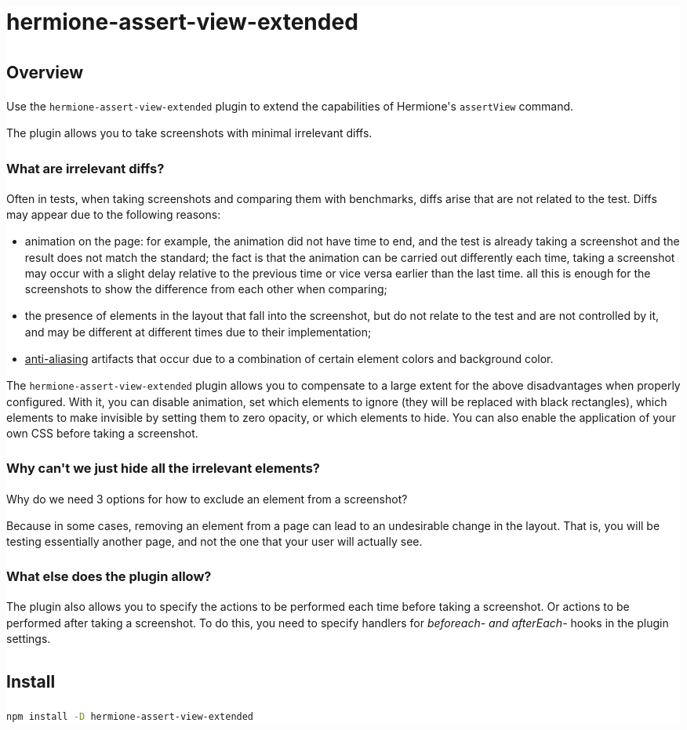 # hermione-assert-view-extended

## Overview

Use the `hermione-assert-view-extended` plugin to extend the capabilities of Hermione's `assertView` command.

The plugin allows you to take screenshots with minimal irrelevant diffs.

### What are irrelevant diffs?

Often in tests, when taking screenshots and comparing them with benchmarks, diffs arise that are not related to the test. Diffs may appear due to the following reasons:

* animation on the page: for example, the animation did not have time to end, and the test is already taking a screenshot and the result does not match the standard; the fact is that the animation can be carried out differently each time, taking a screenshot may occur with a slight delay relative to the previous time or vice versa earlier than the last time. all this is enough for the screenshots to show the difference from each other when comparing;

* the presence of elements in the layout that fall into the screenshot, but do not relate to the test and are not controlled by it, and may be different at different times due to their implementation;

* [anti-aliasing][anti-aliasing] artifacts that occur due to a combination of certain element colors and background color.

The `hermione-assert-view-extended` plugin allows you to compensate to a large extent for the above disadvantages when properly configured. With it, you can disable animation, set which elements to ignore (they will be replaced with black rectangles), which elements to make invisible by setting them to zero opacity, or which elements to hide. You can also enable the application of your own CSS before taking a screenshot.

### Why can't we just hide all the irrelevant elements?

Why do we need 3 options for how to exclude an element from a screenshot?

Because in some cases, removing an element from a page can lead to an undesirable change in the layout. That is, you will be testing essentially another page, and not the one that your user will actually see.

### What else does the plugin allow?

The plugin also allows you to specify the actions to be performed each time before taking a screenshot. Or actions to be performed after taking a screenshot. To do this, you need to specify handlers for _beforeach- and afterEach-_ hooks in the plugin settings.

## Install

```bash
npm install -D hermione-assert-view-extended
```


[hermione-assert-view-extended]: https://github.com/ruslanxdev/hermione-assert-view-extended
[anti-aliasing]: https://en.wikipedia.org/wiki/Spatial_anti-aliasing